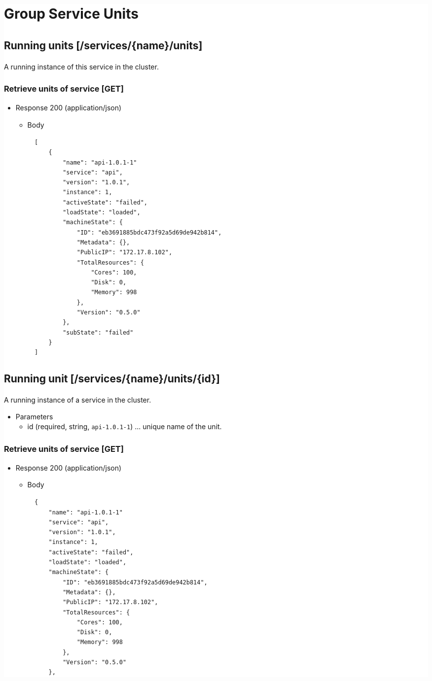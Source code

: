 # Group Service Units

## Running units [/services/{name}/units]
A running instance of this service in the cluster.

### Retrieve units of service [GET]
+ Response 200 (application/json)

    + Body

            [
                {
                    "name": "api-1.0.1-1"
                    "service": "api",
                    "version": "1.0.1",
                    "instance": 1,
                    "activeState": "failed",
                    "loadState": "loaded",
                    "machineState": {
                        "ID": "eb3691885bdc473f92a5d69de942b814",
                        "Metadata": {},
                        "PublicIP": "172.17.8.102",
                        "TotalResources": {
                            "Cores": 100,
                            "Disk": 0,
                            "Memory": 998
                        },
                        "Version": "0.5.0"
                    },
                    "subState": "failed"
                }
            ]

## Running unit [/services/{name}/units/{id}]
A running instance of a service in the cluster.

+ Parameters
    + id (required, string, `api-1.0.1-1`) ... unique name of the unit.

### Retrieve units of service [GET]
+ Response 200 (application/json)

    + Body

            {
                "name": "api-1.0.1-1"
                "service": "api",
                "version": "1.0.1",
                "instance": 1,
                "activeState": "failed",
                "loadState": "loaded",
                "machineState": {
                    "ID": "eb3691885bdc473f92a5d69de942b814",
                    "Metadata": {},
                    "PublicIP": "172.17.8.102",
                    "TotalResources": {
                        "Cores": 100,
                        "Disk": 0,
                        "Memory": 998
                    },
                    "Version": "0.5.0"
                },